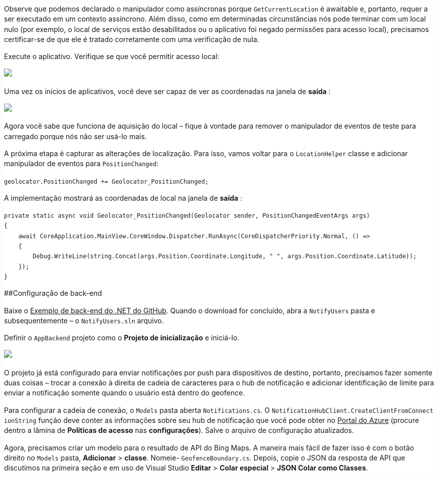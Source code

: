 Observe que podemos declarado o manipulador como assíncronas porque `GetCurrentLocation` é awaitable e, portanto, requer a ser executado em um contexto assíncrono. Além disso, como em determinadas circunstâncias nós pode terminar com um local nulo (por exemplo, o local de serviços estão desabilitados ou o aplicativo foi negado permissões para acesso local), precisamos certificar-se de que ele é tratado corretamente com uma verificação de nula.

Execute o aplicativo. Verifique se que você permitir acesso local:

![](./media/notification-hubs-geofence/notification-hubs-location-access.png)

Uma vez os inícios de aplicativos, você deve ser capaz de ver as coordenadas na janela de **saída** :

![](./media/notification-hubs-geofence/notification-hubs-location-output.png)

Agora você sabe que funciona de aquisição do local – fique à vontade para remover o manipulador de eventos de teste para carregado porque nós não ser usá-lo mais.

A próxima etapa é capturar as alterações de localização. Para isso, vamos voltar para o `LocationHelper` classe e adicionar manipulador de eventos para `PositionChanged`:

    geolocator.PositionChanged += Geolocator_PositionChanged;

A implementação mostrará as coordenadas de local na janela de **saída** :

    private static async void Geolocator_PositionChanged(Geolocator sender, PositionChangedEventArgs args)
    {
        await CoreApplication.MainView.CoreWindow.Dispatcher.RunAsync(CoreDispatcherPriority.Normal, () =>
        {
            Debug.WriteLine(string.Concat(args.Position.Coordinate.Longitude, " ", args.Position.Coordinate.Latitude));
        });
    }

##<a name="setting-up-the-backend"></a>Configuração de back-end

Baixe o [Exemplo de back-end do .NET do GitHub](https://github.com/Azure/azure-notificationhubs-samples/tree/master/dotnet/NotifyUsers). Quando o download for concluído, abra a `NotifyUsers` pasta e subsequentemente – o `NotifyUsers.sln` arquivo.

Definir o `AppBackend` projeto como o **Projeto de inicialização** e iniciá-lo.

![](./media/notification-hubs-geofence/vs-startup-project.png)

O projeto já está configurado para enviar notificações por push para dispositivos de destino, portanto, precisamos fazer somente duas coisas – trocar a conexão à direita de cadeia de caracteres para o hub de notificação e adicionar identificação de limite para enviar a notificação somente quando o usuário está dentro do geofence.

Para configurar a cadeia de conexão, o `Models` pasta aberta `Notifications.cs`. O `NotificationHubClient.CreateClientFromConnectionString` função deve conter as informações sobre seu hub de notificação que você pode obter no [Portal do Azure](https://portal.azure.com) (procure dentro a lâmina de **Políticas de acesso** nas **configurações**). Salve o arquivo de configuração atualizados.

Agora, precisamos criar um modelo para o resultado de API do Bing Maps. A maneira mais fácil de fazer isso é com o botão direito no `Models` pasta, **Adicionar** > **classe**. Nomeie- `GeofenceBoundary.cs`. Depois, copie o JSON da resposta de API que discutimos na primeira seção e em uso de Visual Studio **Editar** > **Colar especial** > **JSON Colar como Classes**. 
